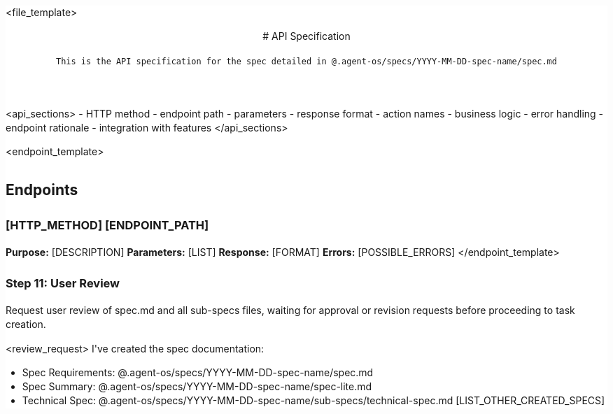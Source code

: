<file_template>
  <header>
    # API Specification

    This is the API specification for the spec detailed in @.agent-os/specs/YYYY-MM-DD-spec-name/spec.md
  </header>
</file_template>

<api_sections>
  <routes>
    - HTTP method
    - endpoint path
    - parameters
    - response format
  </routes>
  <controllers>
    - action names
    - business logic
    - error handling
  </controllers>
  <purpose>
    - endpoint rationale
    - integration with features
  </purpose>
</api_sections>

<endpoint_template>
  ## Endpoints

  ### [HTTP_METHOD] [ENDPOINT_PATH]

  **Purpose:** [DESCRIPTION]
  **Parameters:** [LIST]
  **Response:** [FORMAT]
  **Errors:** [POSSIBLE_ERRORS]
</endpoint_template>

</step>

<step number="11" name="user_review">

### Step 11: User Review

Request user review of spec.md and all sub-specs files, waiting for approval or revision requests before proceeding to task creation.

<review_request>
  I've created the spec documentation:

  - Spec Requirements: @.agent-os/specs/YYYY-MM-DD-spec-name/spec.md
  - Spec Summary: @.agent-os/specs/YYYY-MM-DD-spec-name/spec-lite.md
  - Technical Spec: @.agent-os/specs/YYYY-MM-DD-spec-name/sub-specs/technical-spec.md
  [LIST_OTHER_CREATED_SPECS]
